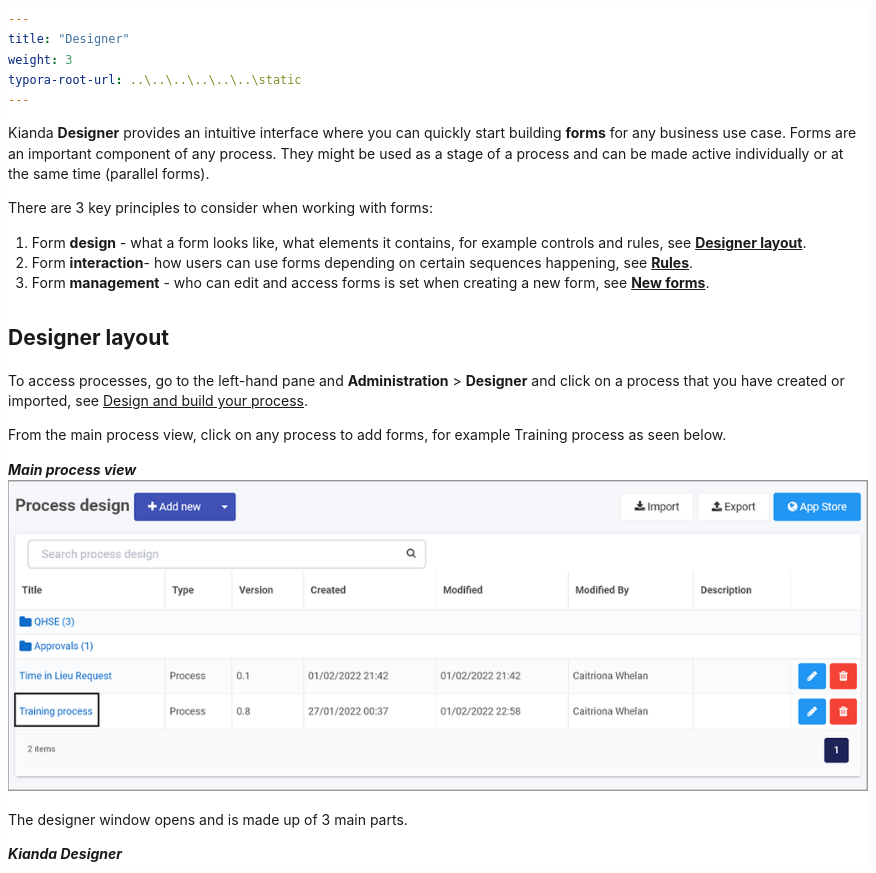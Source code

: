 ```yaml
---
title: "Designer"
weight: 3
typora-root-url: ..\..\..\..\..\..\static
---
```


Kianda **Designer** provides an intuitive interface where you can quickly start building **forms** for any business use case. Forms are an important component of any process. They might be used as a stage of a process and can be made active individually or at the same time (parallel forms).

There are 3 key principles to consider when working with forms:

1) Form **design** - what a form looks like, what elements it contains, for example controls and rules, see [**Designer layout**](#designer-layout).
2) Form **interaction**- how users can use forms depending on certain sequences happening, see [**Rules**](/docs/getting-started/create-first-process/plan-your-process/rules/). 
3) Form **management** - who can edit and access forms is set when creating a new form, see [**New forms**](#new-forms).



## Designer layout ##

To access processes, go to the left-hand pane and **Administration** > **Designer** and click on a process that you have created or imported, see [Design and build your process](/docs/getting-started/create-first-process/design-and-build/).

From the main process view, click on any process to add forms, for example Training process as seen below.

***Main process view***
![Clicking on a process](/images/clickonprocess.png)

The designer window opens and is made up of 3 main parts.

***Kianda Designer***

